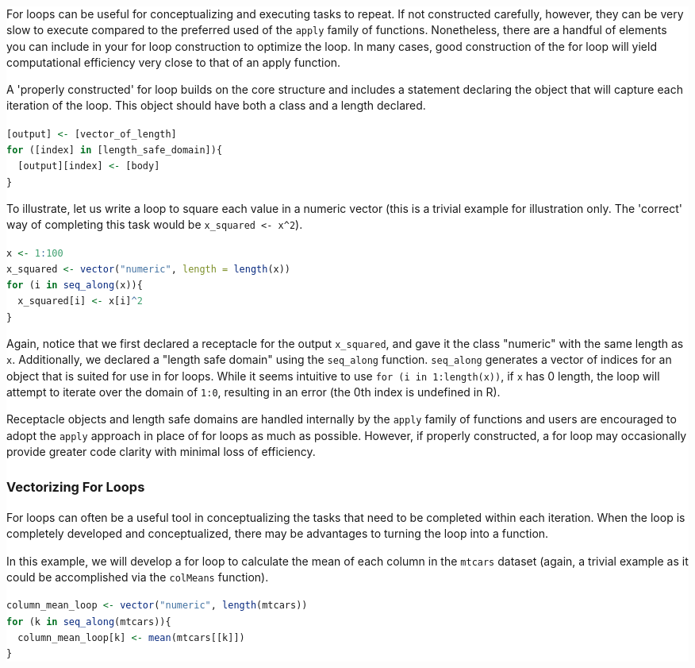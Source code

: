 For loops can be useful for conceptualizing and executing tasks to repeat. If not constructed carefully, however, they can be very slow to execute compared to the preferred used of the `apply` family of functions.  Nonetheless, there are a handful of elements you can include in your for loop construction to optimize the loop.  In many cases, good construction of the for loop will yield computational efficiency very close to that of an apply function.

A 'properly constructed' for loop builds on the core structure and includes a statement declaring the object that will capture each iteration of the loop.  This object should have both a class and a length declared.

```r
[output] <- [vector_of_length]
for ([index] in [length_safe_domain]){
  [output][index] <- [body]
}

```

To illustrate, let us write a loop to square each value in a numeric vector (this is a trivial example for illustration only.  The 'correct' way of completing this task would be `x_squared <- x^2`).

```r
x <- 1:100
x_squared <- vector("numeric", length = length(x))
for (i in seq_along(x)){
  x_squared[i] <- x[i]^2
}

```

Again, notice that we first declared a receptacle for the output `x_squared`, and gave it the class "numeric" with the same length as `x`.  Additionally, we declared a "length safe domain" using the `seq_along` function.  `seq_along` generates a vector of indices for an object that is suited for use in for loops.  While it seems intuitive to use `for (i in 1:length(x))`, if `x` has 0 length, the loop will attempt to iterate over the domain of `1:0`, resulting in an error (the 0th index is undefined in R).

Receptacle objects and length safe domains are handled internally by the `apply` family of functions and users are encouraged to adopt the `apply` approach in place of for loops as much as possible.  However, if properly constructed, a for loop may occasionally provide greater code clarity with minimal loss of efficiency.

### Vectorizing For Loops

For loops can often be a useful tool in conceptualizing the tasks that need to be completed within each iteration.  When the loop is completely developed and conceptualized, there may be advantages to turning the loop into a function.

In this example, we will develop a for loop to calculate the mean of each column in the `mtcars` dataset (again, a trivial example as it could be accomplished via the `colMeans` function).

```r
column_mean_loop <- vector("numeric", length(mtcars))
for (k in seq_along(mtcars)){
  column_mean_loop[k] <- mean(mtcars[[k]])
}

```
